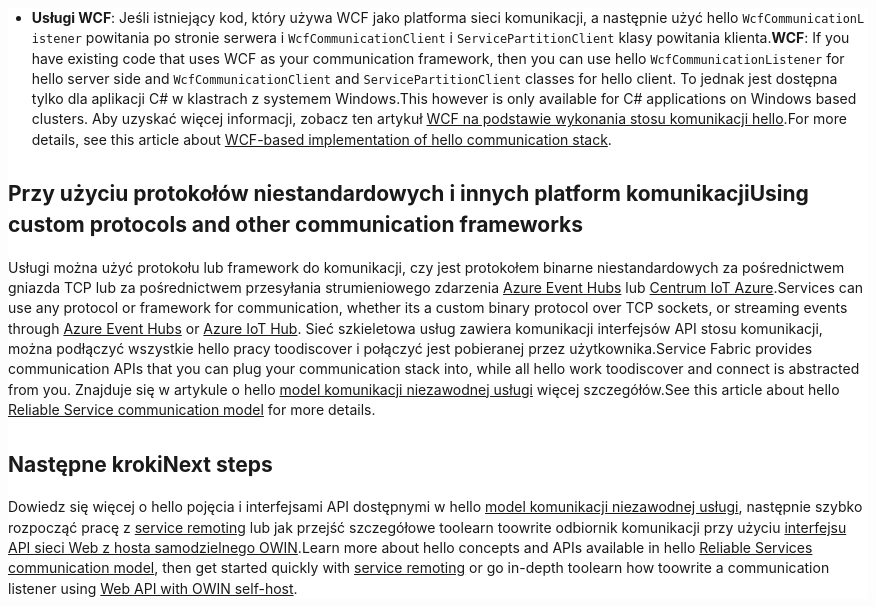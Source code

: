 * <span data-ttu-id="8e4c4-190">**Usługi WCF**: Jeśli istniejący kod, który używa WCF jako platforma sieci komunikacji, a następnie użyć hello `WcfCommunicationListener` powitania po stronie serwera i `WcfCommunicationClient` i `ServicePartitionClient` klasy powitania klienta.</span><span class="sxs-lookup"><span data-stu-id="8e4c4-190">**WCF**: If you have existing code that uses WCF as your communication framework, then you can use hello `WcfCommunicationListener` for hello server side and `WcfCommunicationClient` and `ServicePartitionClient` classes for hello client.</span></span> <span data-ttu-id="8e4c4-191">To jednak jest dostępna tylko dla aplikacji C# w klastrach z systemem Windows.</span><span class="sxs-lookup"><span data-stu-id="8e4c4-191">This however is only available for C# applications on Windows based clusters.</span></span> <span data-ttu-id="8e4c4-192">Aby uzyskać więcej informacji, zobacz ten artykuł [WCF na podstawie wykonania stosu komunikacji hello](service-fabric-reliable-services-communication-wcf.md).</span><span class="sxs-lookup"><span data-stu-id="8e4c4-192">For more details, see this article about [WCF-based implementation of hello communication stack](service-fabric-reliable-services-communication-wcf.md).</span></span>

## <a name="using-custom-protocols-and-other-communication-frameworks"></a><span data-ttu-id="8e4c4-193">Przy użyciu protokołów niestandardowych i innych platform komunikacji</span><span class="sxs-lookup"><span data-stu-id="8e4c4-193">Using custom protocols and other communication frameworks</span></span>
<span data-ttu-id="8e4c4-194">Usługi można użyć protokołu lub framework do komunikacji, czy jest protokołem binarne niestandardowych za pośrednictwem gniazda TCP lub za pośrednictwem przesyłania strumieniowego zdarzenia [Azure Event Hubs](https://azure.microsoft.com/services/event-hubs/) lub [Centrum IoT Azure](https://azure.microsoft.com/services/iot-hub/).</span><span class="sxs-lookup"><span data-stu-id="8e4c4-194">Services can use any protocol or framework for communication, whether its a custom binary protocol over TCP sockets, or streaming events through [Azure Event Hubs](https://azure.microsoft.com/services/event-hubs/) or [Azure IoT Hub](https://azure.microsoft.com/services/iot-hub/).</span></span> <span data-ttu-id="8e4c4-195">Sieć szkieletowa usług zawiera komunikacji interfejsów API stosu komunikacji, można podłączyć wszystkie hello pracy toodiscover i połączyć jest pobieranej przez użytkownika.</span><span class="sxs-lookup"><span data-stu-id="8e4c4-195">Service Fabric provides communication APIs that you can plug your communication stack into, while all hello work toodiscover and connect is abstracted from you.</span></span> <span data-ttu-id="8e4c4-196">Znajduje się w artykule o hello [model komunikacji niezawodnej usługi](service-fabric-reliable-services-communication.md) więcej szczegółów.</span><span class="sxs-lookup"><span data-stu-id="8e4c4-196">See this article about hello [Reliable Service communication model](service-fabric-reliable-services-communication.md) for more details.</span></span>

## <a name="next-steps"></a><span data-ttu-id="8e4c4-197">Następne kroki</span><span class="sxs-lookup"><span data-stu-id="8e4c4-197">Next steps</span></span>
<span data-ttu-id="8e4c4-198">Dowiedz się więcej o hello pojęcia i interfejsami API dostępnymi w hello [model komunikacji niezawodnej usługi](service-fabric-reliable-services-communication.md), następnie szybko rozpocząć pracę z [service remoting](service-fabric-reliable-services-communication-remoting.md) lub jak przejść szczegółowe toolearn toowrite odbiornik komunikacji przy użyciu [interfejsu API sieci Web z hosta samodzielnego OWIN](service-fabric-reliable-services-communication-webapi.md).</span><span class="sxs-lookup"><span data-stu-id="8e4c4-198">Learn more about hello concepts and APIs available in hello [Reliable Services communication model](service-fabric-reliable-services-communication.md), then get started quickly with [service remoting](service-fabric-reliable-services-communication-remoting.md) or go in-depth toolearn how toowrite a communication listener using [Web API with OWIN self-host](service-fabric-reliable-services-communication-webapi.md).</span></span>
